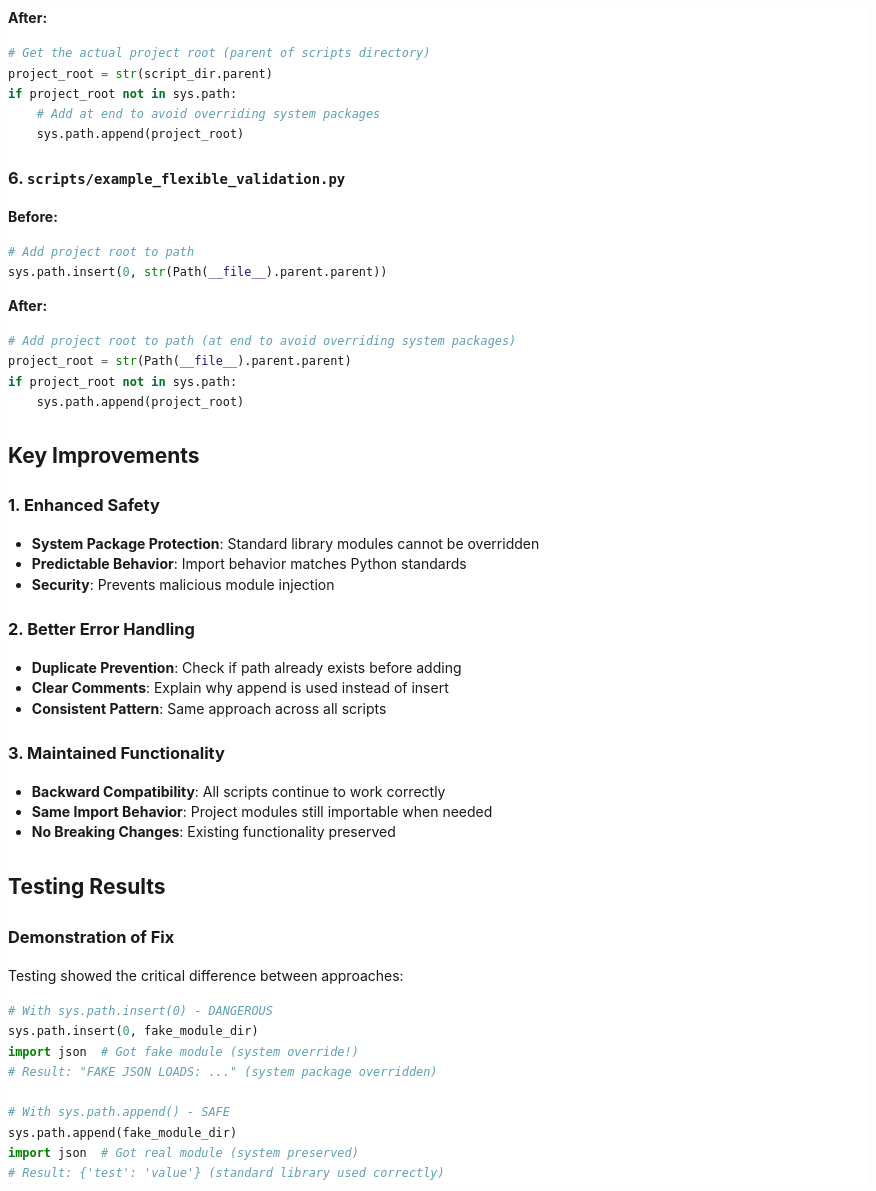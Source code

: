 **After:**
```python
# Get the actual project root (parent of scripts directory)
project_root = str(script_dir.parent)
if project_root not in sys.path:
    # Add at end to avoid overriding system packages
    sys.path.append(project_root)
```

### 6. `scripts/example_flexible_validation.py`

**Before:**
```python
# Add project root to path
sys.path.insert(0, str(Path(__file__).parent.parent))
```

**After:**
```python
# Add project root to path (at end to avoid overriding system packages)
project_root = str(Path(__file__).parent.parent)
if project_root not in sys.path:
    sys.path.append(project_root)
```

## Key Improvements

### 1. Enhanced Safety
- **System Package Protection**: Standard library modules cannot be overridden
- **Predictable Behavior**: Import behavior matches Python standards
- **Security**: Prevents malicious module injection

### 2. Better Error Handling
- **Duplicate Prevention**: Check if path already exists before adding
- **Clear Comments**: Explain why append is used instead of insert
- **Consistent Pattern**: Same approach across all scripts

### 3. Maintained Functionality
- **Backward Compatibility**: All scripts continue to work correctly
- **Same Import Behavior**: Project modules still importable when needed
- **No Breaking Changes**: Existing functionality preserved

## Testing Results

### Demonstration of Fix
Testing showed the critical difference between approaches:

```python
# With sys.path.insert(0) - DANGEROUS
sys.path.insert(0, fake_module_dir)
import json  # Got fake module (system override!)
# Result: "FAKE JSON LOADS: ..." (system package overridden)

# With sys.path.append() - SAFE  
sys.path.append(fake_module_dir)
import json  # Got real module (system preserved)
# Result: {'test': 'value'} (standard library used correctly)
```
